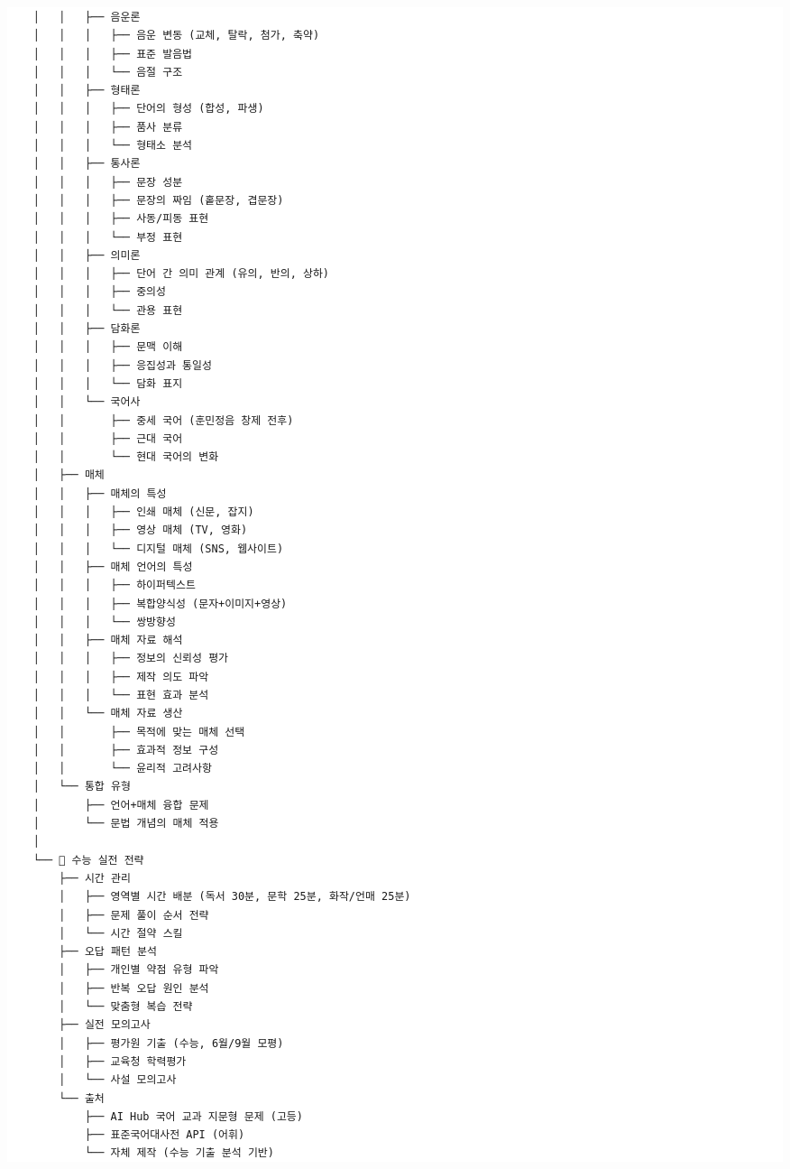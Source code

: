 ```
    │   │   ├── 음운론
    │   │   │   ├── 음운 변동 (교체, 탈락, 첨가, 축약)
    │   │   │   ├── 표준 발음법
    │   │   │   └── 음절 구조
    │   │   ├── 형태론
    │   │   │   ├── 단어의 형성 (합성, 파생)
    │   │   │   ├── 품사 분류
    │   │   │   └── 형태소 분석
    │   │   ├── 통사론
    │   │   │   ├── 문장 성분
    │   │   │   ├── 문장의 짜임 (홑문장, 겹문장)
    │   │   │   ├── 사동/피동 표현
    │   │   │   └── 부정 표현
    │   │   ├── 의미론
    │   │   │   ├── 단어 간 의미 관계 (유의, 반의, 상하)
    │   │   │   ├── 중의성
    │   │   │   └── 관용 표현
    │   │   ├── 담화론
    │   │   │   ├── 문맥 이해
    │   │   │   ├── 응집성과 통일성
    │   │   │   └── 담화 표지
    │   │   └── 국어사
    │   │       ├── 중세 국어 (훈민정음 창제 전후)
    │   │       ├── 근대 국어
    │   │       └── 현대 국어의 변화
    │   ├── 매체
    │   │   ├── 매체의 특성
    │   │   │   ├── 인쇄 매체 (신문, 잡지)
    │   │   │   ├── 영상 매체 (TV, 영화)
    │   │   │   └── 디지털 매체 (SNS, 웹사이트)
    │   │   ├── 매체 언어의 특성
    │   │   │   ├── 하이퍼텍스트
    │   │   │   ├── 복합양식성 (문자+이미지+영상)
    │   │   │   └── 쌍방향성
    │   │   ├── 매체 자료 해석
    │   │   │   ├── 정보의 신뢰성 평가
    │   │   │   ├── 제작 의도 파악
    │   │   │   └── 표현 효과 분석
    │   │   └── 매체 자료 생산
    │   │       ├── 목적에 맞는 매체 선택
    │   │       ├── 효과적 정보 구성
    │   │       └── 윤리적 고려사항
    │   └── 통합 유형
    │       ├── 언어+매체 융합 문제
    │       └── 문법 개념의 매체 적용
    │
    └── 📝 수능 실전 전략
        ├── 시간 관리
        │   ├── 영역별 시간 배분 (독서 30분, 문학 25분, 화작/언매 25분)
        │   ├── 문제 풀이 순서 전략
        │   └── 시간 절약 스킬
        ├── 오답 패턴 분석
        │   ├── 개인별 약점 유형 파악
        │   ├── 반복 오답 원인 분석
        │   └── 맞춤형 복습 전략
        ├── 실전 모의고사
        │   ├── 평가원 기출 (수능, 6월/9월 모평)
        │   ├── 교육청 학력평가
        │   └── 사설 모의고사
        └── 출처
            ├── AI Hub 국어 교과 지문형 문제 (고등)
            ├── 표준국어대사전 API (어휘)
            └── 자체 제작 (수능 기출 분석 기반)
```